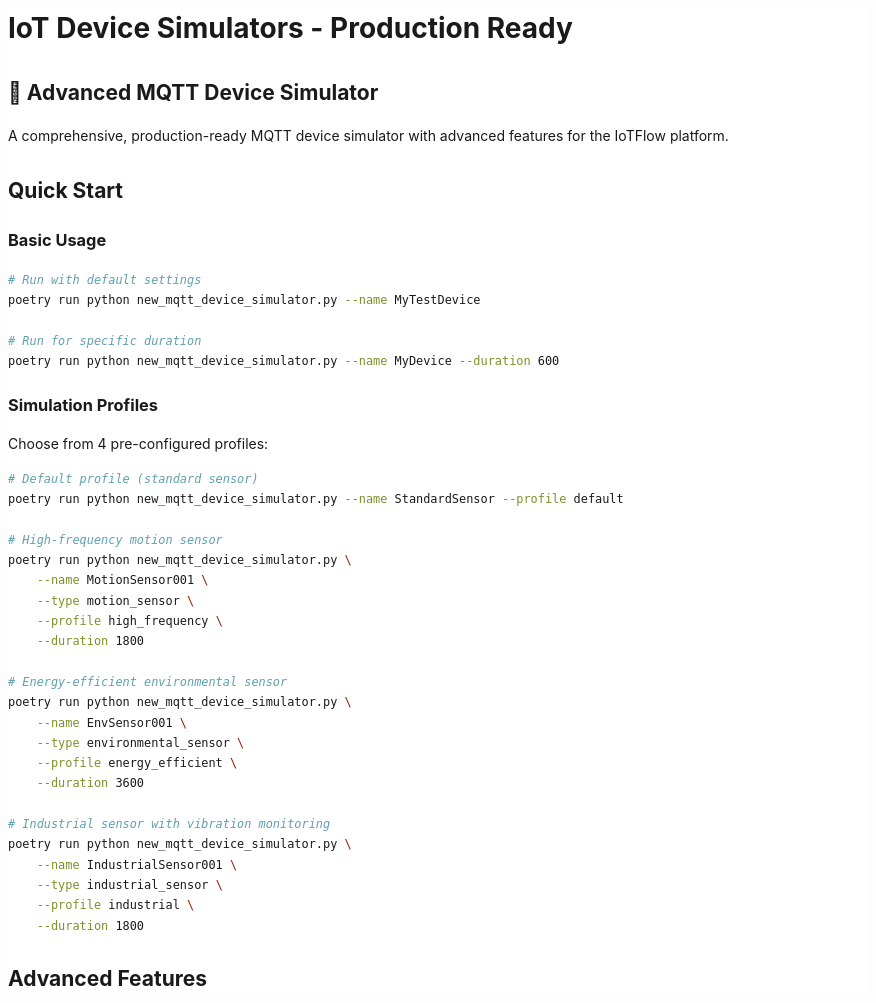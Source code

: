 # IoT Device Simulators - Production Ready

## 🚀 **Advanced MQTT Device Simulator**

A comprehensive, production-ready MQTT device simulator with advanced features for the IoTFlow platform.

## **Quick Start**

### **Basic Usage**

```bash
# Run with default settings
poetry run python new_mqtt_device_simulator.py --name MyTestDevice

# Run for specific duration
poetry run python new_mqtt_device_simulator.py --name MyDevice --duration 600
```

### **Simulation Profiles**

Choose from 4 pre-configured profiles:

```bash
# Default profile (standard sensor)
poetry run python new_mqtt_device_simulator.py --name StandardSensor --profile default

# High-frequency motion sensor
poetry run python new_mqtt_device_simulator.py \
    --name MotionSensor001 \
    --type motion_sensor \
    --profile high_frequency \
    --duration 1800

# Energy-efficient environmental sensor
poetry run python new_mqtt_device_simulator.py \
    --name EnvSensor001 \
    --type environmental_sensor \
    --profile energy_efficient \
    --duration 3600

# Industrial sensor with vibration monitoring
poetry run python new_mqtt_device_simulator.py \
    --name IndustrialSensor001 \
    --type industrial_sensor \
    --profile industrial \
    --duration 1800
```

## **Advanced Features**
